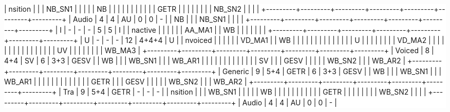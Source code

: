 | nsition |         |         | NB\_SN1 |         |         |         |
| NB      |         |         |         |         |         |         |
|         |         |         | GETR    |         |         |         |
|         |         |         | NB\_SN2 |         |         |         |
+---------+---------+---------+---------+---------+---------+---------+
| Audio   | 4       | 4       | AU      | 0       | 0       | \-      |
| NB      |         |         | NB\_SN1 |         |         |         |
+---------+---------+---------+---------+---------+---------+---------+
| I       | \-      | \-      | \-      | 5       | 5       | I       |
| nactive |         |         |         |         |         | AA\_MA1 |
| WB      |         |         |         |         |         |         |
+---------+---------+---------+---------+---------+---------+---------+
| U       | \-      | \-      | \-      | 12      | 4+4+4   | U       |
| nvoiced |         |         |         |         |         | VD\_MA1 |
| WB      |         |         |         |         |         |         |
|         |         |         |         |         |         | U       |
|         |         |         |         |         |         | VD\_MA2 |
|         |         |         |         |         |         |         |
|         |         |         |         |         |         | UV      |
|         |         |         |         |         |         | WB\_MA3 |
+---------+---------+---------+---------+---------+---------+---------+
| Voiced  | 8       | 4+4     | SV      | 6       | 3+3     | GESV    |
| WB      |         |         | WB\_SN1 |         |         | WB\_AR1 |
|         |         |         |         |         |         |         |
|         |         |         | SV      |         |         | GESV    |
|         |         |         | WB\_SN2 |         |         | WB\_AR2 |
+---------+---------+---------+---------+---------+---------+---------+
| Generic | 9       | 5+4     | GETR    | 6       | 3+3     | GESV    |
| WB      |         |         | WB\_SN1 |         |         | WB\_AR1 |
|         |         |         |         |         |         |         |
|         |         |         | GETR    |         |         | GESV    |
|         |         |         | WB\_SN2 |         |         | WB\_AR2 |
+---------+---------+---------+---------+---------+---------+---------+
| Tra     | 9       | 5+4     | GETR    | \-      | \-      | \-      |
| nsition |         |         | WB\_SN1 |         |         |         |
| WB      |         |         |         |         |         |         |
|         |         |         | GETR    |         |         |         |
|         |         |         | WB\_SN2 |         |         |         |
+---------+---------+---------+---------+---------+---------+---------+
| Audio   | 4       | 4       | AU      | 0       | 0       | \-      |